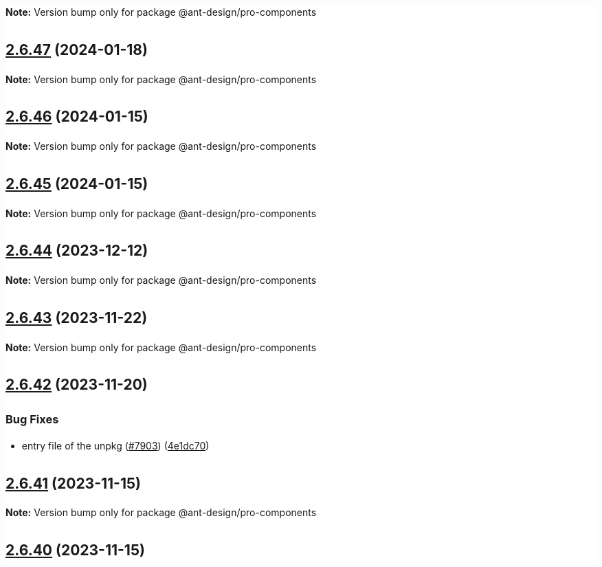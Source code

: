 **Note:** Version bump only for package @ant-design/pro-components

## [2.6.47](https://github.com/ant-design/pro-components/compare/@ant-design/pro-components@2.6.46...@ant-design/pro-components@2.6.47) (2024-01-18)

**Note:** Version bump only for package @ant-design/pro-components

## [2.6.46](https://github.com/ant-design/pro-components/compare/@ant-design/pro-components@2.6.45...@ant-design/pro-components@2.6.46) (2024-01-15)

**Note:** Version bump only for package @ant-design/pro-components

## [2.6.45](https://github.com/ant-design/pro-components/compare/@ant-design/pro-components@2.6.44...@ant-design/pro-components@2.6.45) (2024-01-15)

**Note:** Version bump only for package @ant-design/pro-components

## [2.6.44](https://github.com/ant-design/pro-components/compare/@ant-design/pro-components@2.6.43...@ant-design/pro-components@2.6.44) (2023-12-12)

**Note:** Version bump only for package @ant-design/pro-components

## [2.6.43](https://github.com/ant-design/pro-components/compare/@ant-design/pro-components@2.6.42...@ant-design/pro-components@2.6.43) (2023-11-22)

**Note:** Version bump only for package @ant-design/pro-components

## [2.6.42](https://github.com/ant-design/pro-components/compare/@ant-design/pro-components@2.6.41...@ant-design/pro-components@2.6.42) (2023-11-20)

### Bug Fixes

- entry file of the unpkg ([#7903](https://github.com/ant-design/pro-components/issues/7903)) ([4e1dc70](https://github.com/ant-design/pro-components/commit/4e1dc704af46c82acd57218835d14b43a0e8fbd5))

## [2.6.41](https://github.com/ant-design/pro-components/compare/@ant-design/pro-components@2.6.40...@ant-design/pro-components@2.6.41) (2023-11-15)

**Note:** Version bump only for package @ant-design/pro-components

## [2.6.40](https://github.com/ant-design/pro-components/compare/@ant-design/pro-components@2.6.39...@ant-design/pro-components@2.6.40) (2023-11-15)
